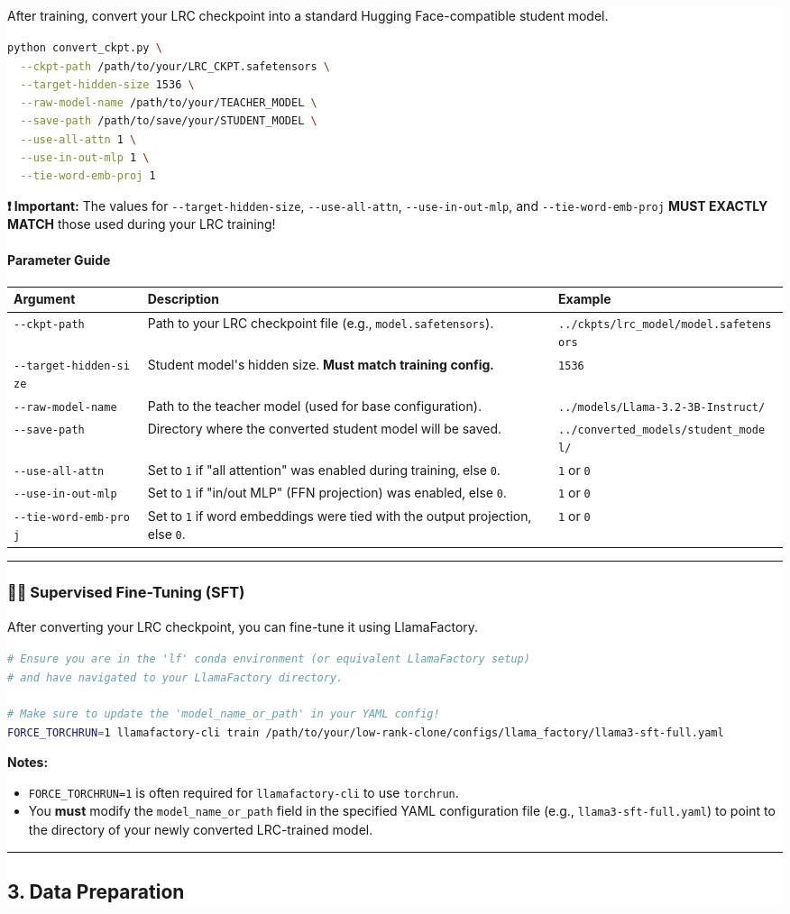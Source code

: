 After training, convert your LRC checkpoint into a standard Hugging Face-compatible student model.

```bash
python convert_ckpt.py \
  --ckpt-path /path/to/your/LRC_CKPT.safetensors \
  --target-hidden-size 1536 \
  --raw-model-name /path/to/your/TEACHER_MODEL \
  --save-path /path/to/save/your/STUDENT_MODEL \
  --use-all-attn 1 \
  --use-in-out-mlp 1 \
  --tie-word-emb-proj 1
```

**❗ Important:** The values for `--target-hidden-size`, `--use-all-attn`, `--use-in-out-mlp`, and `--tie-word-emb-proj` **MUST EXACTLY MATCH** those used during your LRC training!

#### Parameter Guide

| Argument              | Description                                                             | Example                                 |
| :-------------------- | :---------------------------------------------------------------------- | :-------------------------------------- |
| `--ckpt-path`         | Path to your LRC checkpoint file (e.g., `model.safetensors`).          | `../ckpts/lrc_model/model.safetensors`  |
| `--target-hidden-size`| Student model's hidden size. **Must match training config.**            | `1536`                                  |
| `--raw-model-name`    | Path to the teacher model (used for base configuration).                | `../models/Llama-3.2-3B-Instruct/`      |
| `--save-path`         | Directory where the converted student model will be saved.              | `../converted_models/student_model/`    |
| `--use-all-attn`      | Set to `1` if "all attention" was enabled during training, else `0`.    | `1` or `0`                              |
| `--use-in-out-mlp`    | Set to `1` if "in/out MLP" (FFN projection) was enabled, else `0`.      | `1` or `0`                              |
| `--tie-word-emb-proj` | Set to `1` if word embeddings were tied with the output projection, else `0`.| `1` or `0`                              |

---

### 🧑‍🎓 Supervised Fine-Tuning (SFT)

After converting your LRC checkpoint, you can fine-tune it using LlamaFactory.

```bash
# Ensure you are in the 'lf' conda environment (or equivalent LlamaFactory setup)
# and have navigated to your LlamaFactory directory.

# Make sure to update the 'model_name_or_path' in your YAML config!
FORCE_TORCHRUN=1 llamafactory-cli train /path/to/your/low-rank-clone/configs/llama_factory/llama3-sft-full.yaml
```

**Notes:**
*   `FORCE_TORCHRUN=1` is often required for `llamafactory-cli` to use `torchrun`.
*   You **must** modify the `model_name_or_path` field in the specified YAML configuration file (e.g., `llama3-sft-full.yaml`) to point to the directory of your newly converted LRC-trained model.

---

## 3. Data Preparation

